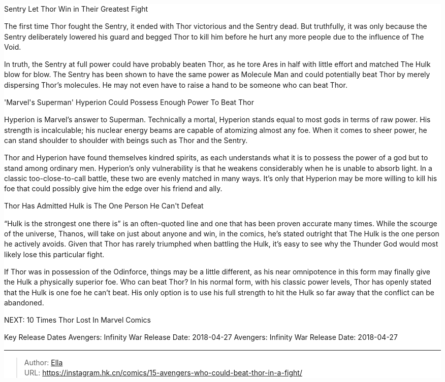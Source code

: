 


 Sentry Let Thor Win in Their Greatest Fight 
         

The first time Thor fought the Sentry, it ended with Thor victorious and the Sentry dead. But truthfully, it was only because the Sentry deliberately lowered his guard and begged Thor to kill him before he hurt any more people due to the influence of The Void.

In truth, the Sentry at full power could have probably beaten Thor, as he tore Ares in half with little effort and matched The Hulk blow for blow. The Sentry has been shown to have the same power as Molecule Man and could potentially beat Thor by merely dispersing Thor’s molecules. He may not even have to raise a hand to be someone who can beat Thor.



 &#39;Marvel&#39;s Superman&#39; Hyperion Could Possess Enough Power To Beat Thor 
         




Hyperion is Marvel’s answer to Superman. Technically a mortal, Hyperion stands equal to most gods in terms of raw power. His strength is incalculable; his nuclear energy beams are capable of atomizing almost any foe. When it comes to sheer power, he can stand shoulder to shoulder with beings such as Thor and the Sentry.

Thor and Hyperion have found themselves kindred spirits, as each understands what it is to possess the power of a god but to stand among ordinary men. Hyperion’s only vulnerability is that he weakens considerably when he is unable to absorb light. In a classic too-close-to-call battle, these two are evenly matched in many ways. It’s only that Hyperion may be more willing to kill his foe that could possibly give him the edge over his friend and ally.



 Thor Has Admitted Hulk is The One Person He Can&#39;t Defeat 
          




“Hulk is the strongest one there is” is an often-quoted line and one that has been proven accurate many times. While the scourge of the universe, Thanos, will take on just about anyone and win, in the comics, he’s stated outright that The Hulk is the one person he actively avoids. Given that Thor has rarely triumphed when battling the Hulk, it’s easy to see why the Thunder God would most likely lose this particular fight.

If Thor was in possession of the Odinforce, things may be a little different, as his near omnipotence in this form may finally give the Hulk a physically superior foe. Who can beat Thor? In his normal form, with his classic power levels, Thor has openly stated that the Hulk is one foe he can’t beat. His only option is to use his full strength to hit the Hulk so far away that the conflict can be abandoned.

NEXT: 10 Times Thor Lost In Marvel Comics

  Key Release Dates              Avengers: Infinity War Release Date: 2018-04-27                   Avengers: Infinity War Release Date: 2018-04-27     

---

> Author: [Ella](https://instagram.hk.cn/)  
> URL: https://instagram.hk.cn/comics/15-avengers-who-could-beat-thor-in-a-fight/  

